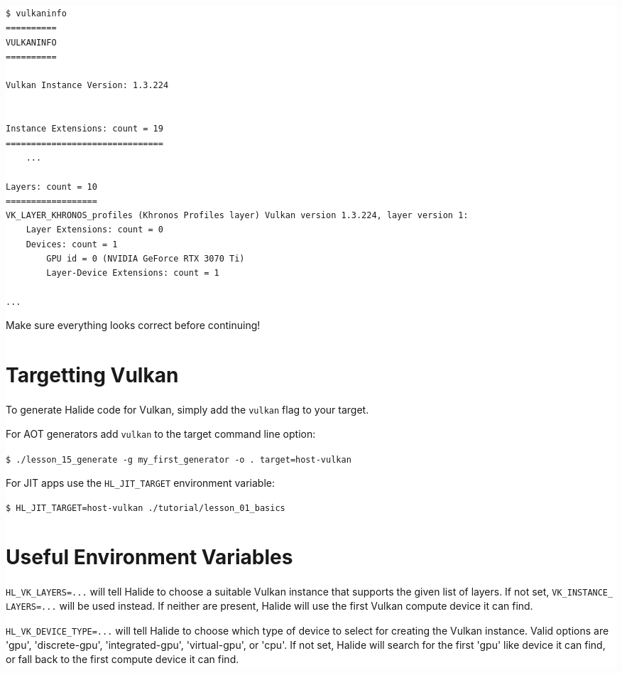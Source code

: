 ```
$ vulkaninfo
==========
VULKANINFO
==========

Vulkan Instance Version: 1.3.224


Instance Extensions: count = 19
===============================
	...

Layers: count = 10
==================
VK_LAYER_KHRONOS_profiles (Khronos Profiles layer) Vulkan version 1.3.224, layer version 1:
	Layer Extensions: count = 0
	Devices: count = 1
		GPU id = 0 (NVIDIA GeForce RTX 3070 Ti)
		Layer-Device Extensions: count = 1

...

```

Make sure everything looks correct before continuing!

# Targetting Vulkan

To generate Halide code for Vulkan, simply add the `vulkan` flag to your target.

For AOT generators add `vulkan` to the target command line option:

```
$ ./lesson_15_generate -g my_first_generator -o . target=host-vulkan
```

For JIT apps use the `HL_JIT_TARGET` environment variable:

```
$ HL_JIT_TARGET=host-vulkan ./tutorial/lesson_01_basics
```

# Useful Environment Variables

`HL_VK_LAYERS=...` will tell Halide to choose a suitable Vulkan instance
that supports the given list of layers. If not set, `VK_INSTANCE_LAYERS=...` 
will be used instead. If neither are present, Halide will use the first 
Vulkan compute device it can find.

`HL_VK_DEVICE_TYPE=...` will tell Halide to choose which type of device
to select for creating the Vulkan instance. Valid options are 'gpu', 
'discrete-gpu', 'integrated-gpu', 'virtual-gpu', or 'cpu'. If not set,
Halide will search for the first 'gpu' like device it can find, or fall back
to the first compute device it can find.
